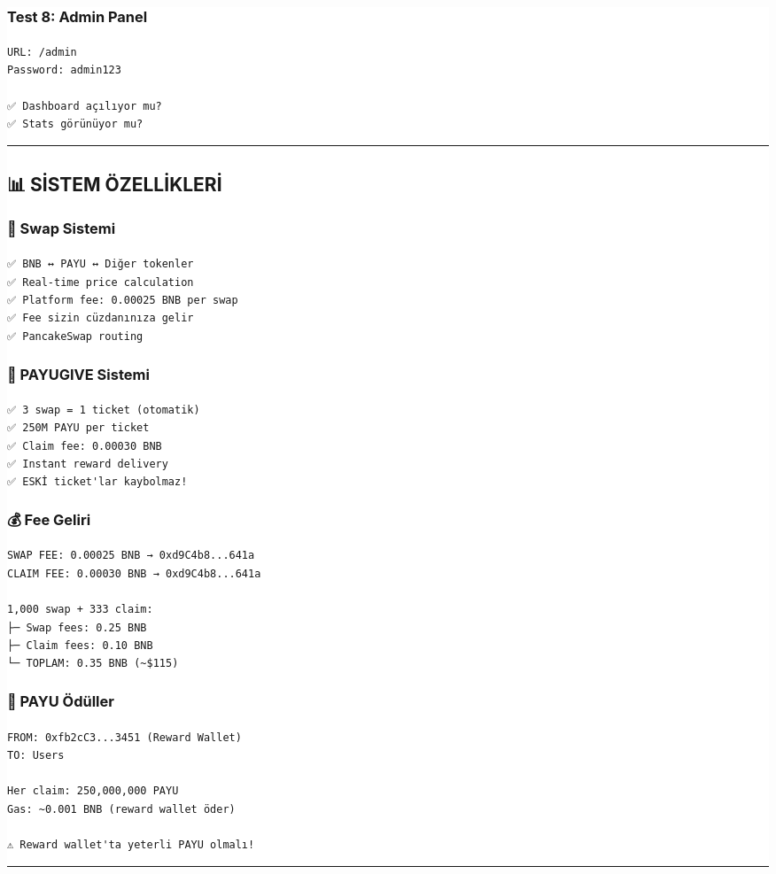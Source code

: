 ### Test 8: Admin Panel
```
URL: /admin
Password: admin123

✅ Dashboard açılıyor mu?
✅ Stats görünüyor mu?
```

---

## 📊 SİSTEM ÖZELLİKLERİ

### 🔄 Swap Sistemi
```
✅ BNB ↔ PAYU ↔ Diğer tokenler
✅ Real-time price calculation
✅ Platform fee: 0.00025 BNB per swap
✅ Fee sizin cüzdanınıza gelir
✅ PancakeSwap routing
```

### 🎁 PAYUGIVE Sistemi
```
✅ 3 swap = 1 ticket (otomatik)
✅ 250M PAYU per ticket
✅ Claim fee: 0.00030 BNB
✅ Instant reward delivery
✅ ESKİ ticket'lar kaybolmaz!
```

### 💰 Fee Geliri
```
SWAP FEE: 0.00025 BNB → 0xd9C4b8...641a
CLAIM FEE: 0.00030 BNB → 0xd9C4b8...641a

1,000 swap + 333 claim:
├─ Swap fees: 0.25 BNB
├─ Claim fees: 0.10 BNB
└─ TOPLAM: 0.35 BNB (~$115)
```

### 🎯 PAYU Ödüller
```
FROM: 0xfb2cC3...3451 (Reward Wallet)
TO: Users

Her claim: 250,000,000 PAYU
Gas: ~0.001 BNB (reward wallet öder)

⚠️ Reward wallet'ta yeterli PAYU olmalı!
```

---